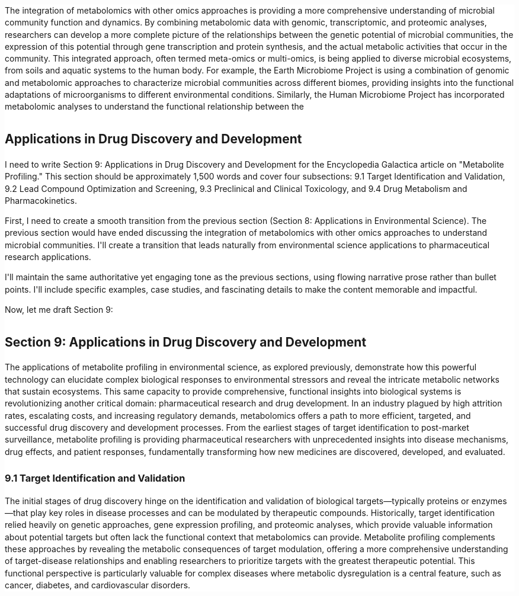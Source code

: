 The integration of metabolomics with other omics approaches is providing a more comprehensive understanding of microbial community function and dynamics. By combining metabolomic data with genomic, transcriptomic, and proteomic analyses, researchers can develop a more complete picture of the relationships between the genetic potential of microbial communities, the expression of this potential through gene transcription and protein synthesis, and the actual metabolic activities that occur in the community. This integrated approach, often termed meta-omics or multi-omics, is being applied to diverse microbial ecosystems, from soils and aquatic systems to the human body. For example, the Earth Microbiome Project is using a combination of genomic and metabolomic approaches to characterize microbial communities across different biomes, providing insights into the functional adaptations of microorganisms to different environmental conditions. Similarly, the Human Microbiome Project has incorporated metabolomic analyses to understand the functional relationship between the

## Applications in Drug Discovery and Development

<think>I need to write Section 9: Applications in Drug Discovery and Development for the Encyclopedia Galactica article on "Metabolite Profiling." This section should be approximately 1,500 words and cover four subsections: 9.1 Target Identification and Validation, 9.2 Lead Compound Optimization and Screening, 9.3 Preclinical and Clinical Toxicology, and 9.4 Drug Metabolism and Pharmacokinetics.

First, I need to create a smooth transition from the previous section (Section 8: Applications in Environmental Science). The previous section would have ended discussing the integration of metabolomics with other omics approaches to understand microbial communities. I'll create a transition that leads naturally from environmental science applications to pharmaceutical research applications.

I'll maintain the same authoritative yet engaging tone as the previous sections, using flowing narrative prose rather than bullet points. I'll include specific examples, case studies, and fascinating details to make the content memorable and impactful.

Now, let me draft Section 9:

## Section 9: Applications in Drug Discovery and Development

The applications of metabolite profiling in environmental science, as explored previously, demonstrate how this powerful technology can elucidate complex biological responses to environmental stressors and reveal the intricate metabolic networks that sustain ecosystems. This same capacity to provide comprehensive, functional insights into biological systems is revolutionizing another critical domain: pharmaceutical research and drug development. In an industry plagued by high attrition rates, escalating costs, and increasing regulatory demands, metabolomics offers a path to more efficient, targeted, and successful drug discovery and development processes. From the earliest stages of target identification to post-market surveillance, metabolite profiling is providing pharmaceutical researchers with unprecedented insights into disease mechanisms, drug effects, and patient responses, fundamentally transforming how new medicines are discovered, developed, and evaluated.

### 9.1 Target Identification and Validation

The initial stages of drug discovery hinge on the identification and validation of biological targets—typically proteins or enzymes—that play key roles in disease processes and can be modulated by therapeutic compounds. Historically, target identification relied heavily on genetic approaches, gene expression profiling, and proteomic analyses, which provide valuable information about potential targets but often lack the functional context that metabolomics can provide. Metabolite profiling complements these approaches by revealing the metabolic consequences of target modulation, offering a more comprehensive understanding of target-disease relationships and enabling researchers to prioritize targets with the greatest therapeutic potential. This functional perspective is particularly valuable for complex diseases where metabolic dysregulation is a central feature, such as cancer, diabetes, and cardiovascular disorders.
